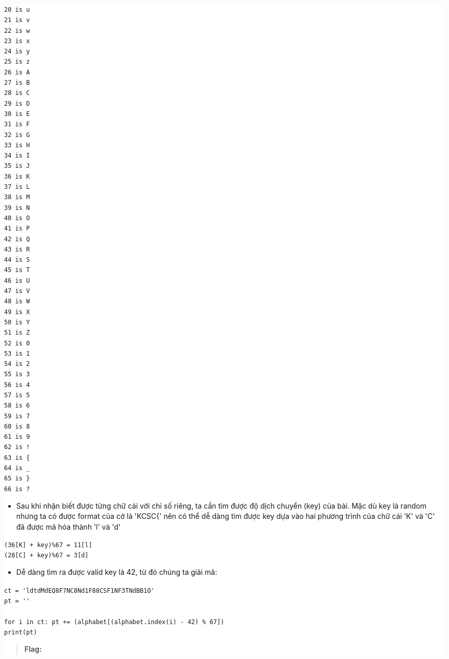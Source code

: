 ```
20 is u
21 is v
22 is w
23 is x
24 is y
25 is z
26 is A
27 is B
28 is C
29 is D
30 is E
31 is F
32 is G
33 is H
34 is I
35 is J
36 is K
37 is L
38 is M
39 is N
40 is O
41 is P
42 is Q
43 is R
44 is S
45 is T
46 is U
47 is V
48 is W
49 is X
50 is Y
51 is Z
52 is 0
53 is 1
54 is 2
55 is 3
56 is 4
57 is 5
58 is 6
59 is 7
60 is 8
61 is 9
62 is !
63 is {
64 is _
65 is }
66 is ?
```
- Sau khi nhận biết được từng chữ cái với chỉ số riêng, ta cần tìm được độ dịch chuyển (key) của bài. Mặc dù key là random nhưng ta có được format của cờ là 'KCSC{' nên có thể dễ dàng tìm được key dựa vào hai phương trình của chữ cái 'K' và 'C' đã được mã hóa thành 'l' và 'd'
```
(36[K] + key)%67 = 11[l]
(28[C] + key)%67 = 3[d]
```
- Dễ dàng tìm ra được valid key là 42, từ đó chúng ta giải mã:
```
ct = 'ldtdMdEQ8F7NC8Nd1F88CSF1NF3TNdBB1O'
pt = ''

for i in ct: pt += (alphabet[(alphabet.index(i) - 42) % 67])
print(pt)
```
> **Flag:**